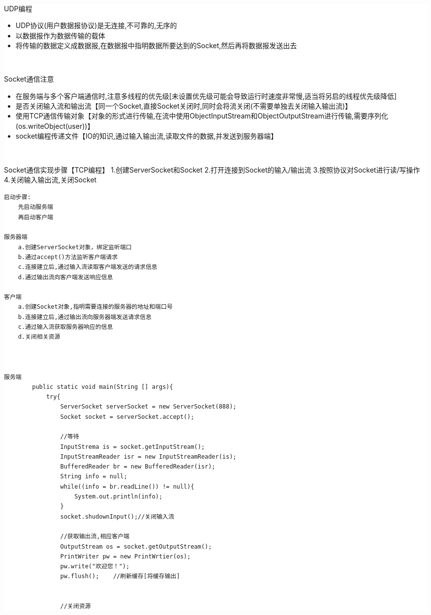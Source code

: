 
UDP编程
+ UDP协议(用户数据报协议)是无连接,不可靠的,无序的
+ 以数据报作为数据传输的载体
+ 将传输的数据定义成数据报,在数据报中指明数据所要达到的Socket,然后再将数据报发送出去
<br>



Socket通信注意
+ 在服务端与多个客户端通信时,注意多线程的优先级[未设置优先级可能会导致运行时速度非常慢,适当将另启的线程优先级降低]
+ 是否关闭输入流和输出流【同一个Socket,直接Socket关闭时,同时会将流关闭(不需要单独去关闭输入输出流)】
+ 使用TCP通信传输对象【对象的形式进行传输,在流中使用ObjectInputStream和ObjectOutputStream进行传输,需要序列化(os.writeObject(user))】
+ socket编程传递文件【IO的知识,通过输入输出流,读取文件的数据,并发送到服务器端】
<br>




Socket通信实现步骤【TCP编程】
1.创建ServerSocket和Socket
2.打开连接到Socket的输入/输出流
3.按照协议对Socket进行读/写操作
4.关闭输入输出流,关闭Socket
```
启动步骤:
	先启动服务端
	再启动客户端

服务器端
	a.创建ServerSocket对象，绑定监听端口
	b.通过accept()方法监听客户端请求
	c.连接建立后,通过输入流读取客户端发送的请求信息
	d.通过输出流向客户端发送响应信息

客户端
	a.创建Socket对象,指明需要连接的服务器的地址和端口号
	b.连接建立后,通过输出流向服务器端发送请求信息
	c.通过输入流获取服务器响应的信息
	d.关闭相关资源



服务端
		public static void main(String [] args){
			try{
				ServerSocket serverSocket = new ServerSocket(888);
				Socket socket = serverSocket.accept();

				//等待
				InputStrema is = socket.getInputStream();
				InputStreamReader isr = new InputStreamReader(is);
				BufferedReader br = new BufferedReader(isr);
				String info = null;
				while((info = br.readLine()) != null){
					System.out.println(info);
				}
				socket.shudownInput();//关闭输入流

				//获取输出流,相应客户端
				OutputStream os = socket.getOutputStream();
				PrintWriter pw = new PrintWrtier(os);
				pw.write("欢迎您！");
				pw.flush();    //刷新缓存[将缓存输出]


				//关闭资源
```